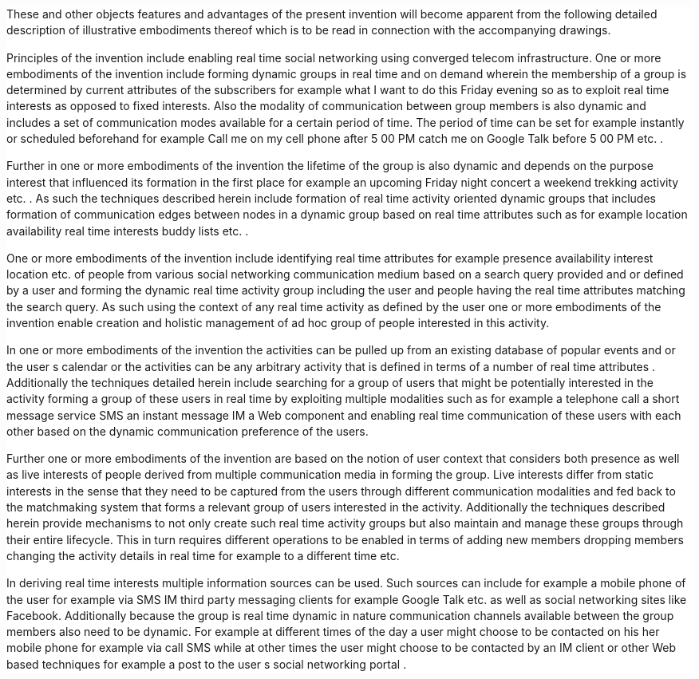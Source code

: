 These and other objects features and advantages of the present invention will become apparent from the following detailed description of illustrative embodiments thereof which is to be read in connection with the accompanying drawings.

Principles of the invention include enabling real time social networking using converged telecom infrastructure. One or more embodiments of the invention include forming dynamic groups in real time and on demand wherein the membership of a group is determined by current attributes of the subscribers for example what I want to do this Friday evening so as to exploit real time interests as opposed to fixed interests. Also the modality of communication between group members is also dynamic and includes a set of communication modes available for a certain period of time. The period of time can be set for example instantly or scheduled beforehand for example Call me on my cell phone after 5 00 PM catch me on Google Talk before 5 00 PM etc. .

Further in one or more embodiments of the invention the lifetime of the group is also dynamic and depends on the purpose interest that influenced its formation in the first place for example an upcoming Friday night concert a weekend trekking activity etc. . As such the techniques described herein include formation of real time activity oriented dynamic groups that includes formation of communication edges between nodes in a dynamic group based on real time attributes such as for example location availability real time interests buddy lists etc. .

One or more embodiments of the invention include identifying real time attributes for example presence availability interest location etc. of people from various social networking communication medium based on a search query provided and or defined by a user and forming the dynamic real time activity group including the user and people having the real time attributes matching the search query. As such using the context of any real time activity as defined by the user one or more embodiments of the invention enable creation and holistic management of ad hoc group of people interested in this activity.

In one or more embodiments of the invention the activities can be pulled up from an existing database of popular events and or the user s calendar or the activities can be any arbitrary activity that is defined in terms of a number of real time attributes . Additionally the techniques detailed herein include searching for a group of users that might be potentially interested in the activity forming a group of these users in real time by exploiting multiple modalities such as for example a telephone call a short message service SMS an instant message IM a Web component and enabling real time communication of these users with each other based on the dynamic communication preference of the users.

Further one or more embodiments of the invention are based on the notion of user context that considers both presence as well as live interests of people derived from multiple communication media in forming the group. Live interests differ from static interests in the sense that they need to be captured from the users through different communication modalities and fed back to the matchmaking system that forms a relevant group of users interested in the activity. Additionally the techniques described herein provide mechanisms to not only create such real time activity groups but also maintain and manage these groups through their entire lifecycle. This in turn requires different operations to be enabled in terms of adding new members dropping members changing the activity details in real time for example to a different time etc.

In deriving real time interests multiple information sources can be used. Such sources can include for example a mobile phone of the user for example via SMS IM third party messaging clients for example Google Talk etc. as well as social networking sites like Facebook. Additionally because the group is real time dynamic in nature communication channels available between the group members also need to be dynamic. For example at different times of the day a user might choose to be contacted on his her mobile phone for example via call SMS while at other times the user might choose to be contacted by an IM client or other Web based techniques for example a post to the user s social networking portal .
